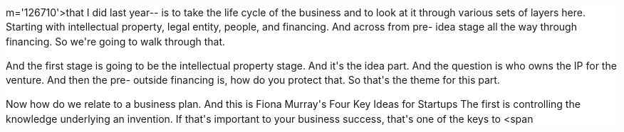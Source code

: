  m='126710'>that</span> <span m='126870'>I</span> <span m='127220'>did</span>
  <span m='127530'>last</span> <span m='127810'>year--</span> <span
  m='128210'>is</span> <span m='128449'>to</span> <span m='128810'>take</span>
  <span m='129560'>the</span> <span m='129669'>life</span> <span
  m='129870'>cycle</span> <span m='130300'>of</span> <span m='130520'>the</span>
  <span m='130630'>business</span> <span m='131240'>and</span> <span
  m='131470'>to</span> <span m='131540'>look</span> <span m='131770'>at</span>
  <span m='131930'>it</span> <span m='132130'>through</span> <span
  m='132400'>various</span> <span m='132940'>sets</span> <span
  m='133260'>of</span> <span m='133420'>layers</span> <span
  m='133880'>here.</span> <span m='134900'>Starting</span> <span
  m='135260'>with</span> <span m='135410'>intellectual</span> <span
  m='135830'>property,</span> <span m='136680'>legal</span> <span
  m='136960'>entity,</span> <span m='137430'>people,</span> <span
  m='137990'>and</span> <span m='138160'>financing.</span> <span
  m='139060'>And</span> <span m='139190'>across</span> <span
  m='139700'>from</span> <span m='140070'>pre-</span> <span
  m='140320'>idea</span> <span m='142330'>stage</span> <span
  m='142720'>all</span> <span m='142840'>the</span> <span m='142940'>way</span>
  <span m='143160'>through</span> <span m='144330'>financing.</span> <span
  m='144780'>So</span> <span m='144920'>we're</span> <span
  m='145020'>going</span> <span m='145110'>to</span> <span
  m='145180'>walk</span> <span m='145440'>through</span> <span
  m='145630'>that.</span> </p><p><span m='147470'>And</span> <span
  m='147680'>the</span> <span m='147760'>first</span> <span
  m='148050'>stage</span> <span m='148470'>is</span> <span
  m='148590'>going</span> <span m='148720'>to</span> <span m='148770'>be</span>
  <span m='149570'>the</span> <span m='149790'>intellectual</span> <span
  m='150310'>property</span> <span m='151910'>stage.</span> <span
  m='152620'>And</span> <span m='152860'>it's</span> <span m='153030'>the</span>
  <span m='153210'>idea</span> <span m='153580'>part.</span> <span
  m='153960'>And</span> <span m='154020'>the</span> <span
  m='154110'>question</span> <span m='154510'>is</span> <span
  m='155130'>who</span> <span m='155310'>owns</span> <span m='156940'>the</span>
  <span m='157070'>IP</span> <span m='158460'>for</span> <span
  m='158570'>the</span> <span m='158680'>venture.</span> <span
  m='160240'>And</span> <span m='160500'>then</span> <span m='161480'>the</span>
  <span m='161620'>pre-</span> <span m='162540'>outside</span> <span
  m='162980'>financing</span> <span m='163980'>is,</span> <span
  m='164190'>how</span> <span m='164310'>do</span> <span m='164380'>you</span>
  <span m='164480'>protect</span> <span m='164870'>that.</span> <span
  m='165060'>So</span> <span m='165200'>that's</span> <span
  m='165440'>the</span> <span m='165530'>theme</span> <span
  m='165820'>for</span> <span m='165940'>this</span> <span
  m='166190'>part.</span> </p><p><span m='167980'>Now</span> <span
  m='168160'>how</span> <span m='168340'>do</span> <span m='168470'>we</span>
  <span m='168550'>relate</span> <span m='168970'>to</span> <span
  m='169960'>a</span> <span m='170080'>business</span> <span
  m='170490'>plan.</span> <span m='171390'>And</span> <span
  m='171620'>this</span> <span m='171760'>is</span> <span
  m='171930'>Fiona</span> <span m='172190'>Murray's</span> <span
  m='172790'>Four</span> <span m='173850'>Key</span> <span
  m='174080'>Ideas</span> <span m='174440'>for</span> <span
  m='174550'>Startups</span> <span m='175670'>The</span> <span
  m='175820'>first</span> <span m='176190'>is</span> <span
  m='176380'>controlling</span> <span m='178000'>the</span> <span
  m='178090'>knowledge</span> <span m='178560'>underlying</span> <span
  m='179030'>an</span> <span m='179110'>invention.</span> <span
  m='179640'>If</span> <span m='179760'>that's</span> <span
  m='180000'>important</span> <span m='181030'>to</span> <span
  m='181520'>your</span> <span m='181680'>business</span> <span
  m='182070'>success,</span> <span m='182560'>that's</span> <span
  m='182850'>one</span> <span m='183030'>of</span> <span m='183090'>the</span>
  <span m='183180'>keys</span> <span m='183540'>to</span> <span